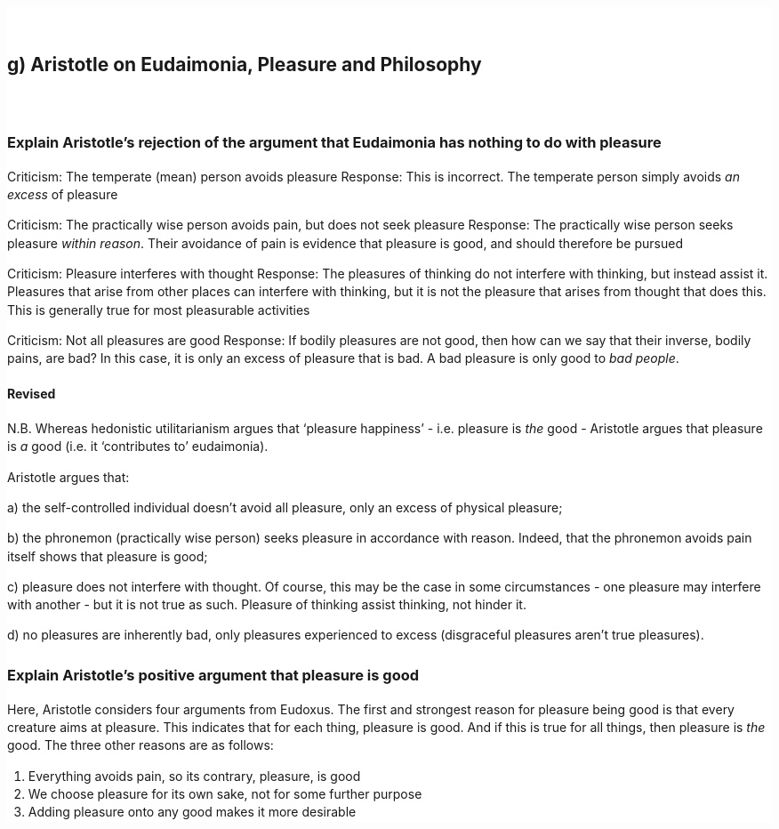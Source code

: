 </br>

## g) Aristotle on Eudaimonia, Pleasure and Philosophy

</br>

### Explain Aristotle’s rejection of the argument that Eudaimonia has nothing to do with pleasure

Criticism: The temperate (mean) person avoids pleasure
Response: This is incorrect. The temperate person simply avoids *an excess* of pleasure

Criticism: The practically wise person avoids pain, but does not seek pleasure
Response: The practically wise person seeks pleasure *within reason*. Their avoidance of pain is evidence that pleasure is good, and should therefore be pursued

Criticism: Pleasure interferes with thought
Response: The pleasures of thinking do not interfere with thinking, but instead assist it. Pleasures that arise from other places can interfere with thinking, but it is not the pleasure that arises from thought that does this. This is generally true for most pleasurable activities

Criticism: Not all pleasures are good
Response: If bodily pleasures are not good, then how can we say that their inverse, bodily pains, are bad? In this case, it is only an excess of pleasure that is bad. A bad pleasure is only good to *bad people*.

#### Revised

N.B. Whereas hedonistic utilitarianism argues that ‘pleasure happiness’ - i.e. pleasure is *the* good - Aristotle argues that pleasure is *a* good (i.e. it ‘contributes to’ eudaimonia).

Aristotle argues that:

a) the self-controlled individual doesn’t avoid all pleasure, only an excess of physical pleasure;

b) the phronemon (practically wise person) seeks pleasure in accordance with reason. Indeed, that the phronemon avoids pain itself shows that pleasure is good; 

c) pleasure does not interfere with thought. Of course, this may be the case in some circumstances - one pleasure may interfere with another - but it is not true as such. Pleasure of thinking assist thinking, not hinder it.

d) no pleasures are inherently bad, only pleasures experienced to excess (disgraceful pleasures aren’t true pleasures).
</br>

### Explain Aristotle’s positive argument that pleasure is good

Here, Aristotle considers four arguments from Eudoxus. The first and strongest reason for pleasure being good is that every creature aims at pleasure. This indicates that for each thing, pleasure is good. And if this is true for all things, then pleasure is *the* good. The three other reasons are as follows:
 
1) Everything avoids pain, so its contrary, pleasure, is good
2) We choose pleasure for its own sake, not for some further purpose
3) Adding pleasure onto any good makes it more desirable
